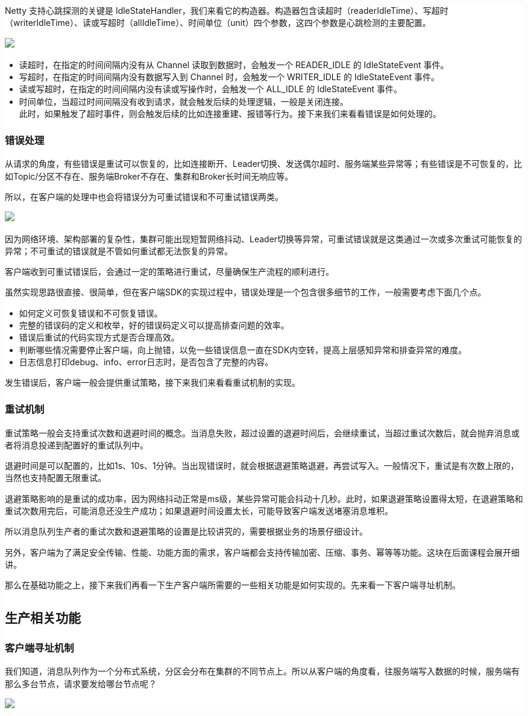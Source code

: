 Netty 支持心跳探测的关键是 IdleStateHandler，我们来看它的构造器。构造器包含读超时（readerIdleTime）、写超时（writerIdleTime）、读或写超时（allIdleTime）、时间单位（unit）四个参数，这四个参数是心跳检测的主要配置。

![](https://static001.geekbang.org/resource/image/a0/9b/a0c19fb2edf238b13250ac44dfd5949b.png?wh=1018x203)

- 读超时，在指定的时间间隔内没有从 Channel 读取到数据时，会触发一个 READER\_IDLE 的 IdleStateEvent 事件。
- 写超时，在指定的时间间隔内没有数据写入到 Channel 时，会触发一个 WRITER\_IDLE 的 IdleStateEvent 事件。
- 读或写超时，在指定的时间间隔内没有读或写操作时，会触发一个 ALL\_IDLE 的 IdleStateEvent 事件。
- 时间单位，当超过时间间隔没有收到请求，就会触发后续的处理逻辑，一般是关闭连接。  
  此时，如果触发了超时事件，则会触发后续的比如连接重建、报错等行为。接下来我们来看看错误是如何处理的。

### 错误处理

从请求的角度，有些错误是重试可以恢复的，比如连接断开、Leader切换、发送偶尔超时、服务端某些异常等；有些错误是不可恢复的，比如Topic/分区不存在、服务端Broker不存在、集群和Broker长时间无响应等。

所以，在客户端的处理中也会将错误分为可重试错误和不可重试错误两类。

![](https://static001.geekbang.org/resource/image/5a/a1/5ae19fb69ba5cbc3304d69a9c8e99aa1.jpg?wh=3228x1488)

因为网络环境、架构部署的复杂性，集群可能出现短暂网络抖动、Leader切换等异常，可重试错误就是这类通过一次或多次重试可能恢复的异常；不可重试的错误就是不管如何重试都无法恢复的异常。

客户端收到可重试错误后，会通过一定的策略进行重试，尽量确保生产流程的顺利进行。

虽然实现思路很直接、很简单，但在客户端SDK的实现过程中，错误处理是一个包含很多细节的工作，一般需要考虑下面几个点。

- 如何定义可恢复错误和不可恢复错误。
- 完整的错误码的定义和枚举，好的错误码定义可以提高排查问题的效率。
- 错误后重试的代码实现方式是否合理高效。
- 判断哪些情况需要停止客户端，向上抛错，以免一些错误信息一直在SDK内空转，提高上层感知异常和排查异常的难度。
- 日志信息打印debug、info、error日志时，是否包含了完整的内容。

发生错误后，客户端一般会提供重试策略，接下来我们来看看重试机制的实现。

### 重试机制

重试策略一般会支持重试次数和退避时间的概念。当消息失败，超过设置的退避时间后，会继续重试，当超过重试次数后，就会抛弃消息或者将消息投递到配置好的重试队列中。

退避时间是可以配置的，比如1s、10s、1分钟。当出现错误时，就会根据退避策略退避，再尝试写入。一般情况下，重试是有次数上限的，当然也支持配置无限重试。

退避策略影响的是重试的成功率，因为网络抖动正常是ms级，某些异常可能会抖动十几秒。此时，如果退避策略设置得太短，在退避策略和重试次数用完后，可能消息还没生产成功；如果退避时间设置太长，可能导致客户端发送堵塞消息堆积。

所以消息队列生产者的重试次数和退避策略的设置是比较讲究的，需要根据业务的场景仔细设计。

另外，客户端为了满足安全传输、性能、功能方面的需求，客户端都会支持传输加密、压缩、事务、幂等等功能。这块在后面课程会展开细讲。

那么在基础功能之上，接下来我们再看一下生产客户端所需要的一些相关功能是如何实现的。先来看一下客户端寻址机制。

## 生产相关功能

### 客户端寻址机制

我们知道，消息队列作为一个分布式系统，分区会分布在集群的不同节点上。所以从客户端的角度看，往服务端写入数据的时候，服务端有那么多台节点，请求要发给哪台节点呢？

![](https://static001.geekbang.org/resource/image/39/08/394d9f57e9b987da31148e186f493708.jpg?wh=3228x1488)
